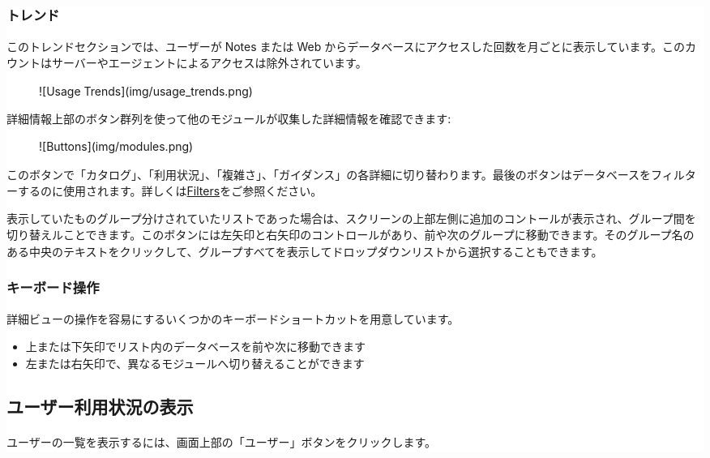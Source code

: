 ### トレンド
このトレンドセクションでは、ユーザーが Notes または Web からデータベースにアクセスした回数を月ごとに表示しています。このカウントはサーバーやエージェントによるアクセスは除外されています。
<figure markdown="1">
  ![Usage Trends](img/usage_trends.png)
</figure>

詳細情報上部のボタン群列を使って他のモジュールが収集した詳細情報を確認できます:
<figure markdown="1">
  ![Buttons](img/modules.png)
</figure>
 
このボタンで「カタログ」、「利用状況」、「複雑さ」、「ガイダンス」の各詳細に切り替わります。最後のボタンはデータベースをフィルターするのに使用されます。詳しくは[Filters](filters.md)をご参照ください。

表示していたものグループ分けされていたリストであった場合は、スクリーンの上部左側に追加のコントールが表示され、グループ間を切り替えルことできます。このボタンには左矢印と右矢印のコントロールがあり、前や次のグループに移動できます。そのグループ名のある中央のテキストをクリックして、グループすべてを表示してドロップダウンリストから選択することもできます。

### キーボード操作
詳細ビューの操作を容易にするいくつかのキーボードショートカットを用意しています。

* 上または下矢印でリスト内のデータベースを前や次に移動できます
* 左または右矢印で、異なるモジュールへ切り替えることができます

## ユーザー利用状況の表示
ユーザーの一覧を表示するには、画面上部の「ユーザー」ボタンをクリックします。
<figure markdown="1">